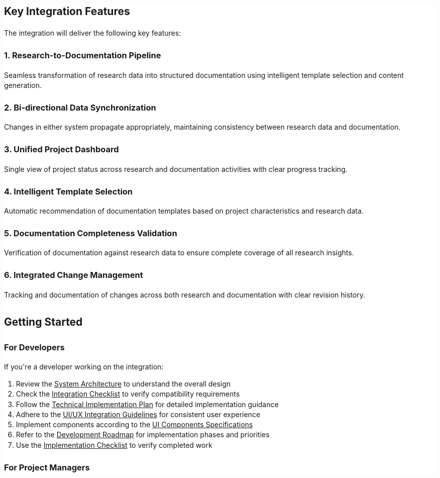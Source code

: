## Key Integration Features

The integration will deliver the following key features:

### 1. Research-to-Documentation Pipeline
Seamless transformation of research data into structured documentation using intelligent template selection and content generation.

### 2. Bi-directional Data Synchronization
Changes in either system propagate appropriately, maintaining consistency between research data and documentation.

### 3. Unified Project Dashboard
Single view of project status across research and documentation activities with clear progress tracking.

### 4. Intelligent Template Selection
Automatic recommendation of documentation templates based on project characteristics and research data.

### 5. Documentation Completeness Validation
Verification of documentation against research data to ensure complete coverage of all research insights.

### 6. Integrated Change Management
Tracking and documentation of changes across both research and documentation with clear revision history.

## Getting Started

### For Developers

If you're a developer working on the integration:

1. Review the [System Architecture](architecture/SYSTEM_ARCHITECTURE.md) to understand the overall design
2. Check the [Integration Checklist](INTEGRATION_CHECKLIST.md) to verify compatibility requirements
3. Follow the [Technical Implementation Plan](integration-plan/TECHNICAL_IMPLEMENTATION_PLAN.md) for detailed implementation guidance
4. Adhere to the [UI/UX Integration Guidelines](guidelines/UI_UX_INTEGRATION_GUIDELINES.md) for consistent user experience
5. Implement components according to the [UI Components Specifications](guidelines/UI_COMPONENTS_SPECS.md)
6. Refer to the [Development Roadmap](roadmap/DEVELOPMENT_ROADMAP.md) for implementation phases and priorities
7. Use the [Implementation Checklist](IMPLEMENTATION_CHECKLIST.md) to verify completed work

### For Project Managers
